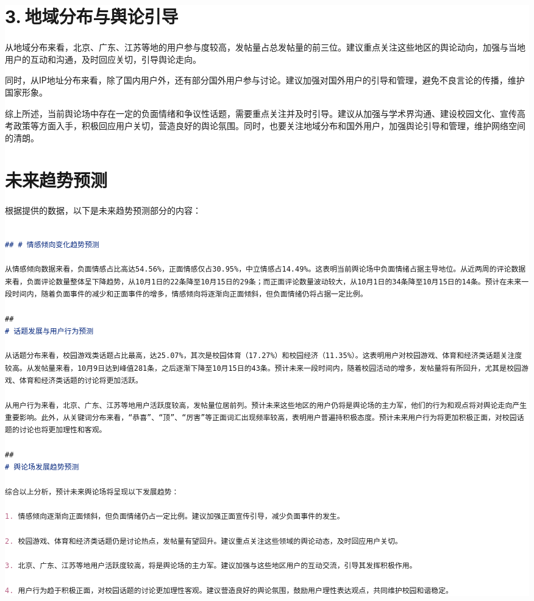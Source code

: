 ##
# 3. 地域分布与舆论引导

从地域分布来看，北京、广东、江苏等地的用户参与度较高，发帖量占总发帖量的前三位。建议重点关注这些地区的舆论动向，加强与当地用户的互动和沟通，及时回应关切，引导舆论走向。

同时，从IP地址分布来看，除了国内用户外，还有部分国外用户参与讨论。建议加强对国外用户的引导和管理，避免不良言论的传播，维护国家形象。

综上所述，当前舆论场中存在一定的负面情绪和争议性话题，需要重点关注并及时引导。建议从加强与学术界沟通、建设校园文化、宣传高考政策等方面入手，积极回应用户关切，营造良好的舆论氛围。同时，也要关注地域分布和国外用户，加强舆论引导和管理，维护网络空间的清朗。

# 未来趋势预测

根据提供的数据，以下是未来趋势预测部分的内容：

```markdown

## # 情感倾向变化趋势预测

从情感倾向数据来看，负面情感占比高达54.56%，正面情感仅占30.95%，中立情感占14.49%。这表明当前舆论场中负面情绪占据主导地位。从近两周的评论数据来看，负面评论数量整体呈下降趋势，从10月1日的22条降至10月15日的29条；而正面评论数量波动较大，从10月1日的34条降至10月15日的14条。预计在未来一段时间内，随着负面事件的减少和正面事件的增多，情感倾向将逐渐向正面倾斜，但负面情绪仍将占据一定比例。

##
# 话题发展与用户行为预测

从话题分布来看，校园游戏类话题占比最高，达25.07%，其次是校园体育（17.27%）和校园经济（11.35%）。这表明用户对校园游戏、体育和经济类话题关注度较高。从发帖量来看，10月9日达到峰值281条，之后逐渐下降至10月15日的43条。预计未来一段时间内，随着校园活动的增多，发帖量将有所回升，尤其是校园游戏、体育和经济类话题的讨论将更加活跃。

从用户行为来看，北京、广东、江苏等地用户活跃度较高，发帖量位居前列。预计未来这些地区的用户仍将是舆论场的主力军，他们的行为和观点将对舆论走向产生重要影响。此外，从关键词分布来看，“恭喜”、“顶”、“厉害”等正面词汇出现频率较高，表明用户普遍持积极态度。预计未来用户行为将更加积极正面，对校园话题的讨论也将更加理性和客观。

##
# 舆论场发展趋势预测

综合以上分析，预计未来舆论场将呈现以下发展趋势：

1. 情感倾向逐渐向正面倾斜，但负面情绪仍占一定比例。建议加强正面宣传引导，减少负面事件的发生。

2. 校园游戏、体育和经济类话题仍是讨论热点，发帖量有望回升。建议重点关注这些领域的舆论动态，及时回应用户关切。

3. 北京、广东、江苏等地用户活跃度较高，将是舆论场的主力军。建议加强与这些地区用户的互动交流，引导其发挥积极作用。

4. 用户行为趋于积极正面，对校园话题的讨论更加理性客观。建议营造良好的舆论氛围，鼓励用户理性表达观点，共同维护校园和谐稳定。
```